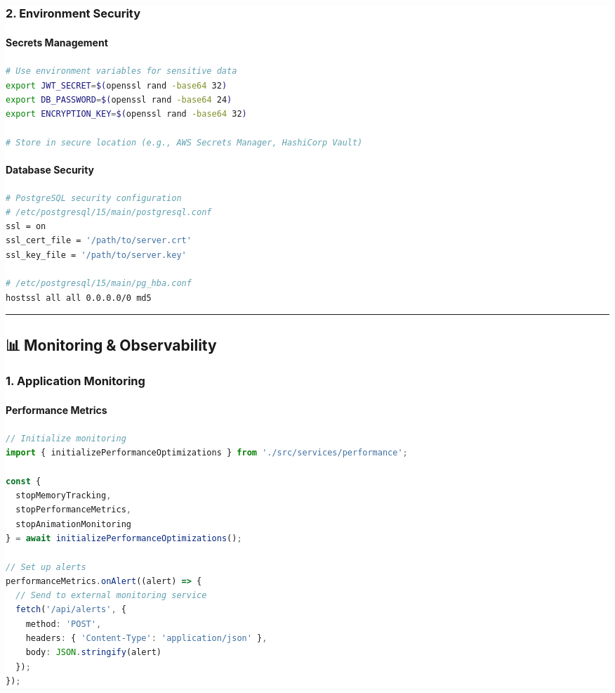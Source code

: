 ### **2. Environment Security**

#### **Secrets Management**
```bash
# Use environment variables for sensitive data
export JWT_SECRET=$(openssl rand -base64 32)
export DB_PASSWORD=$(openssl rand -base64 24)
export ENCRYPTION_KEY=$(openssl rand -base64 32)

# Store in secure location (e.g., AWS Secrets Manager, HashiCorp Vault)
```

#### **Database Security**
```bash
# PostgreSQL security configuration
# /etc/postgresql/15/main/postgresql.conf
ssl = on
ssl_cert_file = '/path/to/server.crt'
ssl_key_file = '/path/to/server.key'

# /etc/postgresql/15/main/pg_hba.conf
hostssl all all 0.0.0.0/0 md5
```

---

## 📊 Monitoring & Observability

### **1. Application Monitoring**

#### **Performance Metrics**
```typescript
// Initialize monitoring
import { initializePerformanceOptimizations } from './src/services/performance';

const { 
  stopMemoryTracking, 
  stopPerformanceMetrics, 
  stopAnimationMonitoring 
} = await initializePerformanceOptimizations();

// Set up alerts
performanceMetrics.onAlert((alert) => {
  // Send to external monitoring service
  fetch('/api/alerts', {
    method: 'POST',
    headers: { 'Content-Type': 'application/json' },
    body: JSON.stringify(alert)
  });
});
```
